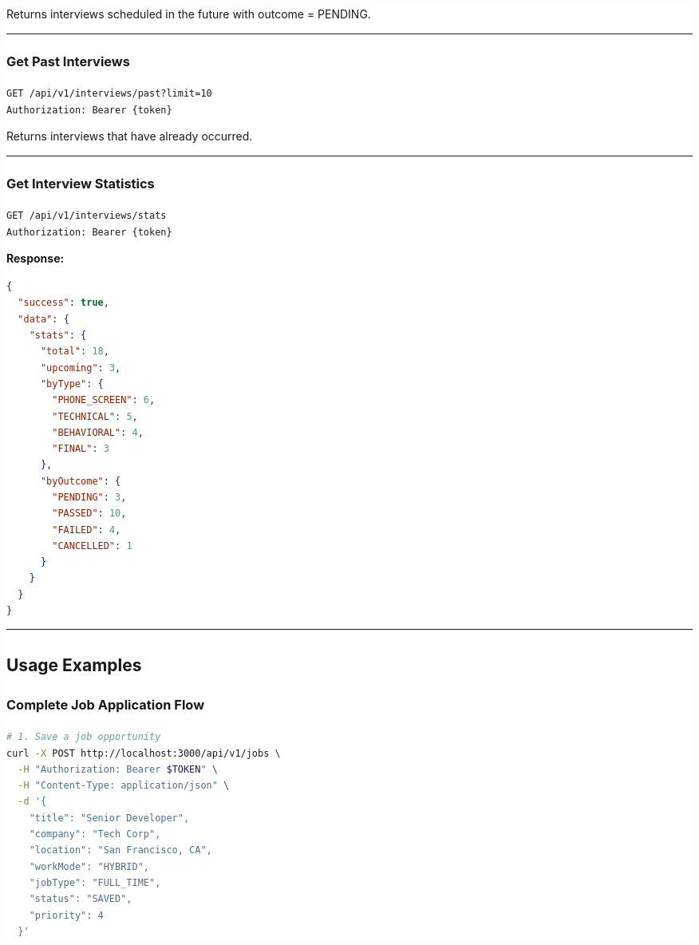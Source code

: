 Returns interviews scheduled in the future with outcome = PENDING.

---

### Get Past Interviews
```http
GET /api/v1/interviews/past?limit=10
Authorization: Bearer {token}
```

Returns interviews that have already occurred.

---

### Get Interview Statistics
```http
GET /api/v1/interviews/stats
Authorization: Bearer {token}
```

**Response:**
```json
{
  "success": true,
  "data": {
    "stats": {
      "total": 18,
      "upcoming": 3,
      "byType": {
        "PHONE_SCREEN": 6,
        "TECHNICAL": 5,
        "BEHAVIORAL": 4,
        "FINAL": 3
      },
      "byOutcome": {
        "PENDING": 3,
        "PASSED": 10,
        "FAILED": 4,
        "CANCELLED": 1
      }
    }
  }
}
```

---

## Usage Examples

### Complete Job Application Flow

```bash
# 1. Save a job opportunity
curl -X POST http://localhost:3000/api/v1/jobs \
  -H "Authorization: Bearer $TOKEN" \
  -H "Content-Type: application/json" \
  -d '{
    "title": "Senior Developer",
    "company": "Tech Corp",
    "location": "San Francisco, CA",
    "workMode": "HYBRID",
    "jobType": "FULL_TIME",
    "status": "SAVED",
    "priority": 4
  }'

```